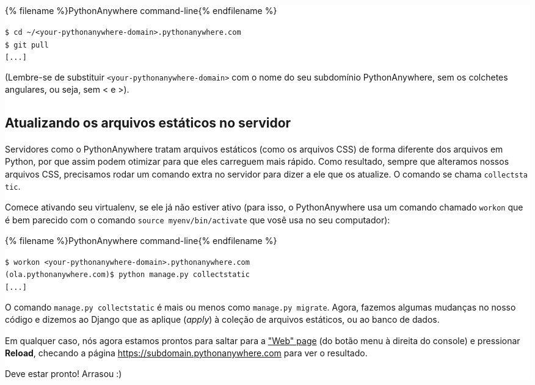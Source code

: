 {% filename %}PythonAnywhere command-line{% endfilename %}

    $ cd ~/<your-pythonanywhere-domain>.pythonanywhere.com
    $ git pull
    [...]
    

(Lembre-se de substituir `<your-pythonanywhere-domain>` com o nome do seu subdomínio PythonAnywhere, sem os colchetes angulares, ou seja, sem < e >).

## Atualizando os arquivos estáticos no servidor

Servidores como o PythonAnywhere tratam arquivos estáticos (como os arquivos CSS) de forma diferente dos arquivos em Python, por que assim podem otimizar para que eles carreguem mais rápido. Como resultado, sempre que alteramos nossos arquivos CSS, precisamos rodar um comando extra no servidor para dizer a ele que os atualize. O comando se chama `collectstatic`.

Comece ativando seu virtualenv, se ele já não estiver ativo (para isso, o PythonAnywhere usa um comando chamado `workon` que é bem parecido com o comando `source myenv/bin/activate` que vosê usa no seu computador):

{% filename %}PythonAnywhere command-line{% endfilename %}

    $ workon <your-pythonanywhere-domain>.pythonanywhere.com
    (ola.pythonanywhere.com)$ python manage.py collectstatic
    [...]
    

O comando `manage.py collectstatic` é mais ou menos como `manage.py migrate`. Agora, fazemos algumas mudanças no nosso código e dizemos ao Django que as aplique (*apply*) à coleção de arquivos estáticos, ou ao banco de dados.

Em qualquer caso, nós agora estamos prontos para saltar para a ["Web" page](https://www.pythonanywhere.com/web_app_setup/) (do botão menu à direita do console) e pressionar **Reload**, checando a página https://subdomain.pythonanywhere.com para ver o resultado.

Deve estar pronto! Arrasou :)